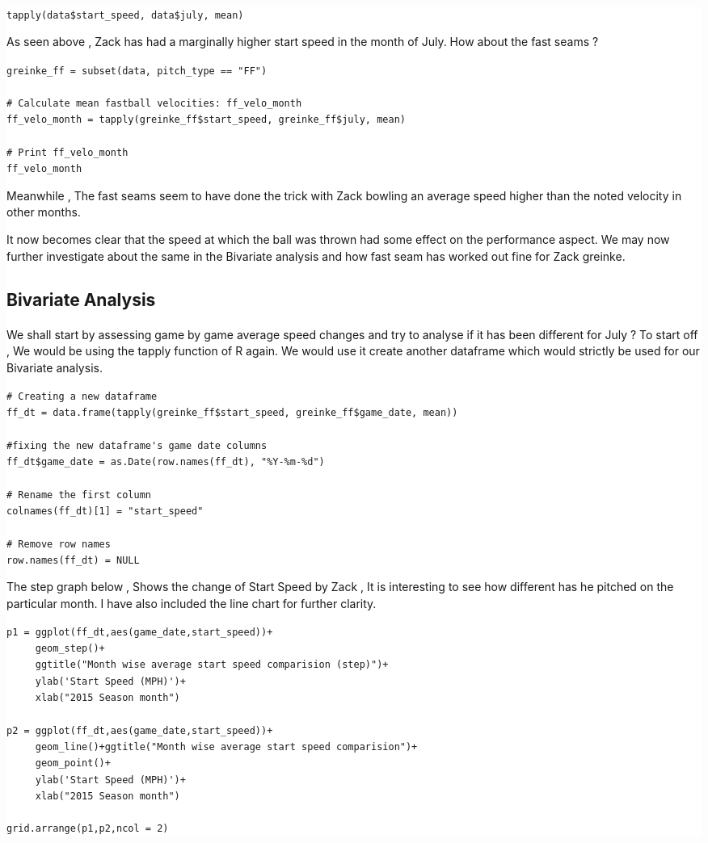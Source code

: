 ```{r echo = FALSE}
tapply(data$start_speed, data$july, mean)
```

As seen above , Zack has had a marginally higher start speed in the month of July. How about the fast seams ? 
```{r echo = FALSE}
greinke_ff = subset(data, pitch_type == "FF")

# Calculate mean fastball velocities: ff_velo_month
ff_velo_month = tapply(greinke_ff$start_speed, greinke_ff$july, mean)

# Print ff_velo_month
ff_velo_month
```

Meanwhile , The fast seams seem to have done the trick with Zack bowling an average speed higher than the noted velocity in other months. 

It now becomes clear that the speed at which the ball was thrown had some effect on the performance aspect. We may now further investigate about the same in the Bivariate analysis and how fast seam has worked out fine for Zack greinke. 

## Bivariate Analysis 

We shall start by assessing game by game average speed changes and try to analyse if it has been different for July ? 
To start off , We would be using the tapply function of R again. We would use it create another dataframe which would strictly be used for our Bivariate analysis. 

```{r echo = FALSE}
# Creating a new dataframe 
ff_dt = data.frame(tapply(greinke_ff$start_speed, greinke_ff$game_date, mean))

#fixing the new dataframe's game date columns
ff_dt$game_date = as.Date(row.names(ff_dt), "%Y-%m-%d")

# Rename the first column
colnames(ff_dt)[1] = "start_speed"

# Remove row names
row.names(ff_dt) = NULL
``` 

The step graph below , Shows the change of Start Speed by Zack , It is interesting to see how different has he pitched on the particular month. I have also included the line chart for further clarity. 

```{r echo =FALSE}
p1 = ggplot(ff_dt,aes(game_date,start_speed))+
     geom_step()+
     ggtitle("Month wise average start speed comparision (step)")+
     ylab('Start Speed (MPH)')+
     xlab("2015 Season month")

p2 = ggplot(ff_dt,aes(game_date,start_speed))+
     geom_line()+ggtitle("Month wise average start speed comparision")+
     geom_point()+
     ylab('Start Speed (MPH)')+
     xlab("2015 Season month")

grid.arrange(p1,p2,ncol = 2)

```
